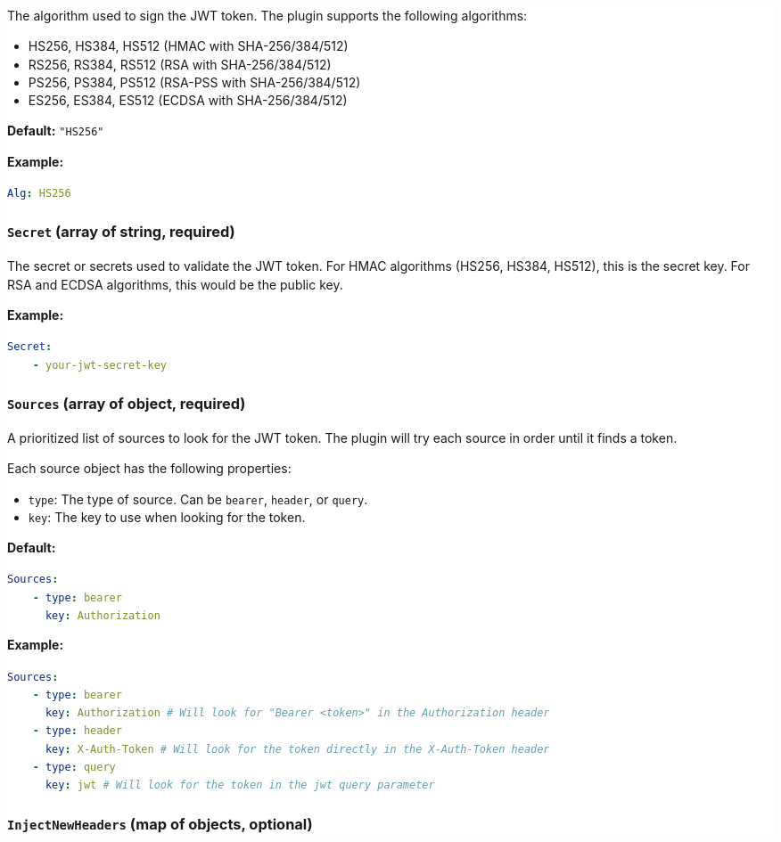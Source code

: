 The algorithm used to sign the JWT token. The plugin supports the following algorithms:

-   HS256, HS384, HS512 (HMAC with SHA-256/384/512)
-   RS256, RS384, RS512 (RSA with SHA-256/384/512)
-   PS256, PS384, PS512 (RSA-PSS with SHA-256/384/512)
-   ES256, ES384, ES512 (ECDSA with SHA-256/384/512)

**Default:** `"HS256"`

**Example:**

```yaml
Alg: HS256
```

### `Secret` (array of string, required)

The secret or secrets used to validate the JWT token. For HMAC algorithms (HS256, HS384, HS512), this is the secret key. For RSA and ECDSA algorithms, this would be the public key.

**Example:**

```yaml
Secret:
    - your-jwt-secret-key
```

### `Sources` (array of object, required)

A prioritized list of sources to look for the JWT token. The plugin will try each source in order until it finds a token.

Each source object has the following properties:

-   `type`: The type of source. Can be `bearer`, `header`, or `query`.
-   `key`: The key to use when looking for the token.

**Default:**

```yaml
Sources:
    - type: bearer
      key: Authorization
```

**Example:**

```yaml
Sources:
    - type: bearer
      key: Authorization # Will look for "Bearer <token>" in the Authorization header
    - type: header
      key: X-Auth-Token # Will look for the token directly in the X-Auth-Token header
    - type: query
      key: jwt # Will look for the token in the jwt query parameter
```

### `InjectNewHeaders` (map of objects, optional)
